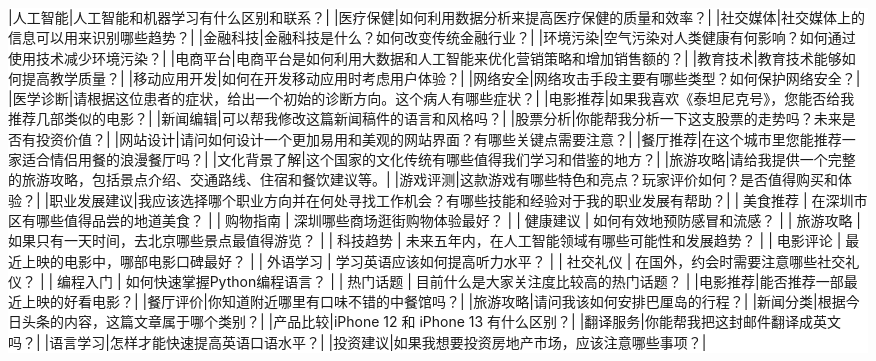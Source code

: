 |人工智能|人工智能和机器学习有什么区别和联系？|
|医疗保健|如何利用数据分析来提高医疗保健的质量和效率？|
|社交媒体|社交媒体上的信息可以用来识别哪些趋势？|
|金融科技|金融科技是什么？如何改变传统金融行业？|
|环境污染|空气污染对人类健康有何影响？如何通过使用技术减少环境污染？|
|电商平台|电商平台是如何利用大数据和人工智能来优化营销策略和增加销售额的？|
|教育技术|教育技术能够如何提高教学质量？|
|移动应用开发|如何在开发移动应用时考虑用户体验？|
|网络安全|网络攻击手段主要有哪些类型？如何保护网络安全？|
|医学诊断|请根据这位患者的症状，给出一个初始的诊断方向。这个病人有哪些症状？|
|电影推荐|如果我喜欢《泰坦尼克号》，您能否给我推荐几部类似的电影？|
|新闻编辑|可以帮我修改这篇新闻稿件的语言和风格吗？|
|股票分析|你能帮我分析一下这支股票的走势吗？未来是否有投资价值？|
|网站设计|请问如何设计一个更加易用和美观的网站界面？有哪些关键点需要注意？|
|餐厅推荐|在这个城市里您能推荐一家适合情侣用餐的浪漫餐厅吗？|
|文化背景了解|这个国家的文化传统有哪些值得我们学习和借鉴的地方？|
|旅游攻略|请给我提供一个完整的旅游攻略，包括景点介绍、交通路线、住宿和餐饮建议等。|
|游戏评测|这款游戏有哪些特色和亮点？玩家评价如何？是否值得购买和体验？|
|职业发展建议|我应该选择哪个职业方向并在何处寻找工作机会？有哪些技能和经验对于我的职业发展有帮助？|
| 美食推荐              | 在深圳市区有哪些值得品尝的地道美食？                           |
| 购物指南              | 深圳哪些商场逛街购物体验最好？                                 |
| 健康建议              | 如何有效地预防感冒和流感？                                     |
| 旅游攻略              | 如果只有一天时间，去北京哪些景点最值得游览？                 |
| 科技趋势              | 未来五年内，在人工智能领域有哪些可能性和发展趋势？             |
| 电影评论              | 最近上映的电影中，哪部电影口碑最好？                           |
| 外语学习              | 学习英语应该如何提高听力水平？                                 |
| 社交礼仪              | 在国外，约会时需要注意哪些社交礼仪？                           |
| 编程入门              | 如何快速掌握Python编程语言？                                   |
| 热门话题              | 目前什么是大家关注度比较高的热门话题？                         |
|电影推荐|能否推荐一部最近上映的好看电影？|
|餐厅评价|你知道附近哪里有口味不错的中餐馆吗？|
|旅游攻略|请问我该如何安排巴厘岛的行程？|
|新闻分类|根据今日头条的内容，这篇文章属于哪个类别？|
|产品比较|iPhone 12 和 iPhone 13 有什么区别？|
|翻译服务|你能帮我把这封邮件翻译成英文吗？|
|语言学习|怎样才能快速提高英语口语水平？|
|投资建议|如果我想要投资房地产市场，应该注意哪些事项？|